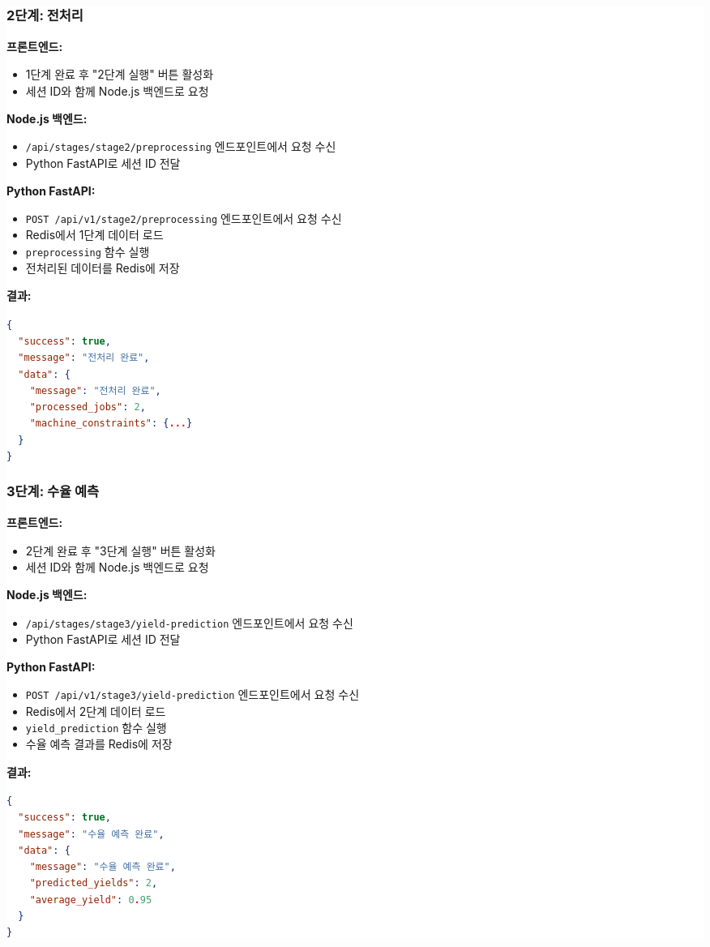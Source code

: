 ### 2단계: 전처리
**프론트엔드:**
- 1단계 완료 후 "2단계 실행" 버튼 활성화
- 세션 ID와 함께 Node.js 백엔드로 요청

**Node.js 백엔드:**
- `/api/stages/stage2/preprocessing` 엔드포인트에서 요청 수신
- Python FastAPI로 세션 ID 전달

**Python FastAPI:**
- `POST /api/v1/stage2/preprocessing` 엔드포인트에서 요청 수신
- Redis에서 1단계 데이터 로드
- `preprocessing` 함수 실행
- 전처리된 데이터를 Redis에 저장

**결과:**
```json
{
  "success": true,
  "message": "전처리 완료",
  "data": {
    "message": "전처리 완료",
    "processed_jobs": 2,
    "machine_constraints": {...}
  }
}
```

### 3단계: 수율 예측
**프론트엔드:**
- 2단계 완료 후 "3단계 실행" 버튼 활성화
- 세션 ID와 함께 Node.js 백엔드로 요청

**Node.js 백엔드:**
- `/api/stages/stage3/yield-prediction` 엔드포인트에서 요청 수신
- Python FastAPI로 세션 ID 전달

**Python FastAPI:**
- `POST /api/v1/stage3/yield-prediction` 엔드포인트에서 요청 수신
- Redis에서 2단계 데이터 로드
- `yield_prediction` 함수 실행
- 수율 예측 결과를 Redis에 저장

**결과:**
```json
{
  "success": true,
  "message": "수율 예측 완료",
  "data": {
    "message": "수율 예측 완료",
    "predicted_yields": 2,
    "average_yield": 0.95
  }
}
```
